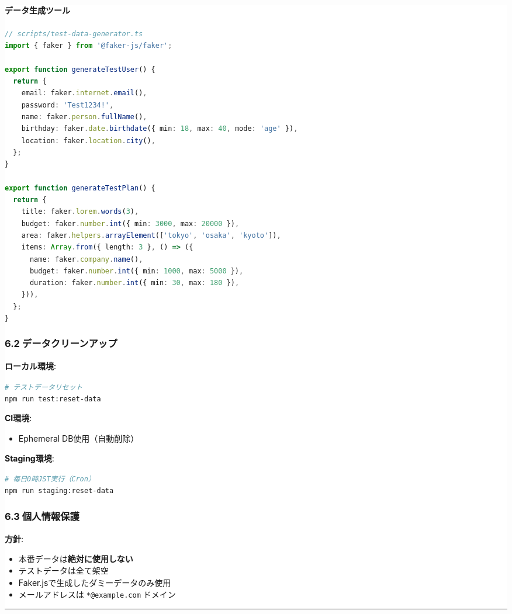 #### データ生成ツール

```typescript
// scripts/test-data-generator.ts
import { faker } from '@faker-js/faker';

export function generateTestUser() {
  return {
    email: faker.internet.email(),
    password: 'Test1234!',
    name: faker.person.fullName(),
    birthday: faker.date.birthdate({ min: 18, max: 40, mode: 'age' }),
    location: faker.location.city(),
  };
}

export function generateTestPlan() {
  return {
    title: faker.lorem.words(3),
    budget: faker.number.int({ min: 3000, max: 20000 }),
    area: faker.helpers.arrayElement(['tokyo', 'osaka', 'kyoto']),
    items: Array.from({ length: 3 }, () => ({
      name: faker.company.name(),
      budget: faker.number.int({ min: 1000, max: 5000 }),
      duration: faker.number.int({ min: 30, max: 180 }),
    })),
  };
}
```

### 6.2 データクリーンアップ

**ローカル環境**:

```bash
# テストデータリセット
npm run test:reset-data
```

**CI環境**:

- Ephemeral DB使用（自動削除）

**Staging環境**:

```bash
# 毎日0時JST実行（Cron）
npm run staging:reset-data
```

### 6.3 個人情報保護

**方針**:

- 本番データは**絶対に使用しない**
- テストデータは全て架空
- Faker.jsで生成したダミーデータのみ使用
- メールアドレスは `*@example.com` ドメイン

---